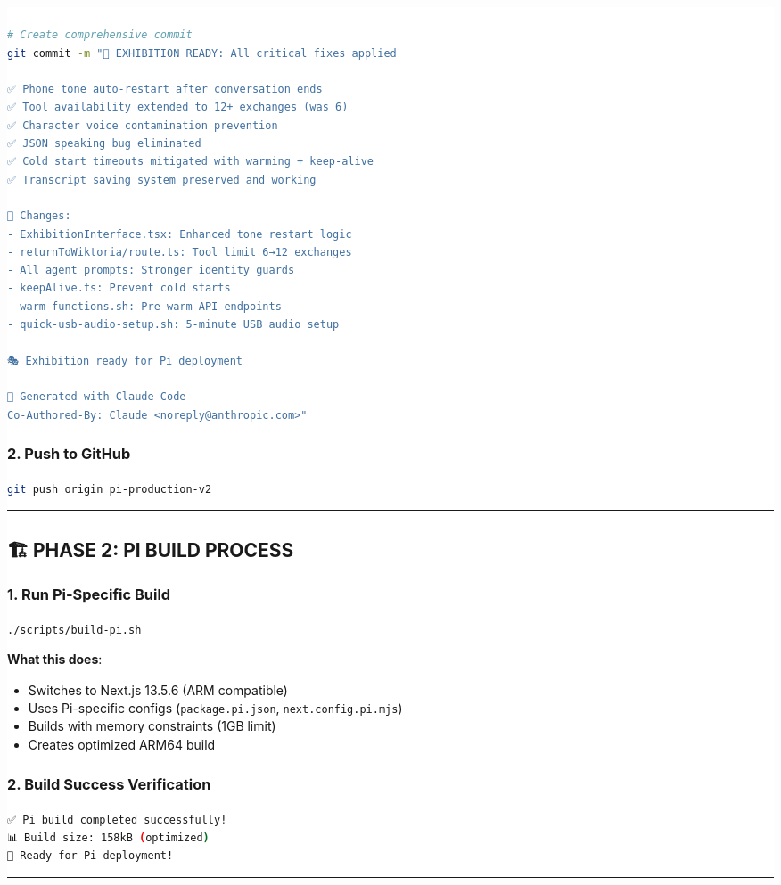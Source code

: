 ```bash

# Create comprehensive commit
git commit -m "🎯 EXHIBITION READY: All critical fixes applied

✅ Phone tone auto-restart after conversation ends
✅ Tool availability extended to 12+ exchanges (was 6)
✅ Character voice contamination prevention
✅ JSON speaking bug eliminated
✅ Cold start timeouts mitigated with warming + keep-alive
✅ Transcript saving system preserved and working

🔧 Changes:
- ExhibitionInterface.tsx: Enhanced tone restart logic
- returnToWiktoria/route.ts: Tool limit 6→12 exchanges  
- All agent prompts: Stronger identity guards
- keepAlive.ts: Prevent cold starts
- warm-functions.sh: Pre-warm API endpoints
- quick-usb-audio-setup.sh: 5-minute USB audio setup

🎭 Exhibition ready for Pi deployment

🤖 Generated with Claude Code
Co-Authored-By: Claude <noreply@anthropic.com>"
```

### 2. **Push to GitHub**
```bash
git push origin pi-production-v2
```

---

## **🏗️ PHASE 2: PI BUILD PROCESS**

### 1. **Run Pi-Specific Build**
```bash
./scripts/build-pi.sh
```

**What this does**:
- Switches to Next.js 13.5.6 (ARM compatible)
- Uses Pi-specific configs (`package.pi.json`, `next.config.pi.mjs`)
- Builds with memory constraints (1GB limit)
- Creates optimized ARM64 build

### 2. **Build Success Verification**
```bash
✅ Pi build completed successfully!
📊 Build size: 158kB (optimized)
🎯 Ready for Pi deployment!
```

---